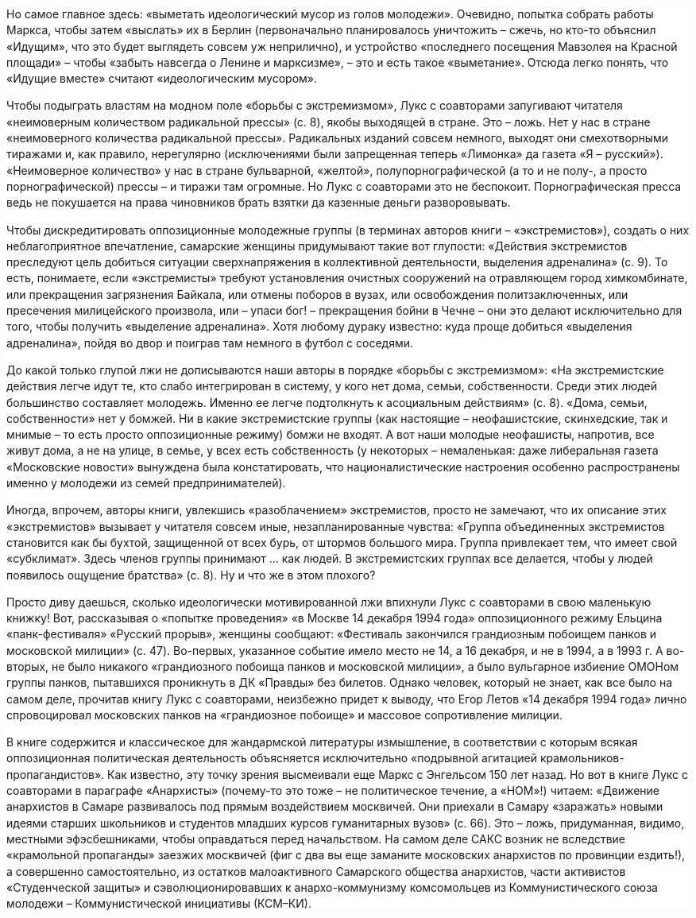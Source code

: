 Но самое главное здесь: «выметать идеологический мусор из голов молодежи». Очевидно, попытка собрать работы Маркса, чтобы затем «выслать» их в Берлин (первоначально планировалось уничтожить – сжечь, но кто-то объяснил «Идущим», что это будет выглядеть совсем уж неприлично), и устройство «последнего посещения Мавзолея на Красной площади» – чтобы «забыть навсегда о Ленине и марксизме», – это и есть такое «выметание». Отсюда легко понять, что «Идущие вместе» считают «идеологическим мусором».

Чтобы подыграть властям на модном поле «борьбы с экстремизмом», Лукс с соавторами запугивают читателя «неимоверным количеством радикальной прессы» (с. 8), якобы выходящей в стране. Это – ложь. Нет у нас в стране «неимоверного количества радикальной прессы». Радикальных изданий совсем немного, выходят они смехотворными тиражами и, как правило, нерегулярно (исключениями были запрещенная теперь «Лимонка» да газета «Я – русский»). «Неимоверное количество» у нас в стране бульварной, «желтой», полупорнографической (а то и не полу-, а просто порнографической) прессы – и тиражи там огромные. Но Лукс с соавторами это не беспокоит. Порнографическая пресса ведь не покушается на права чиновников брать взятки да казенные деньги разворовывать.

Чтобы дискредитировать оппозиционные молодежные группы (в терминах авторов книги – «экстремистов»), создать о них неблагоприятное впечатление, самарские женщины придумывают такие вот глупости: «Действия экстремистов преследуют цель добиться ситуации сверхнапряжения в коллективной деятельности, выделения адреналина» (с. 9). То есть, понимаете, если «экстремисты» требуют установления очистных сооружений на отравляющем город химкомбинате, или прекращения загрязнения Байкала, или отмены поборов в вузах, или освобождения политзаключенных, или пресечения милицейского произвола, или – упаси бог! – прекращения бойни в Чечне – они это делают исключительно для того, чтобы получить «выделение адреналина». Хотя любому дураку известно: куда проще добиться «выделения адреналина», пойдя во двор и поиграв там немного в футбол с соседями.

До какой только глупой лжи не дописываются наши авторы в порядке «борьбы с экстремизмом»: «На экстремистские действия легче идут те, кто слабо интегрирован в систему, у кого нет дома, семьи, собственности. Среди этих людей большинство составляет молодежь. Именно ее легче подтолкнуть к асоциальным действиям» (с. 8). «Дома, семьи, собственности» нет у бомжей. Ни в какие экстремистские группы (как настоящие – неофашистские, скинхедские, так и мнимые – то есть просто оппозиционные режиму) бомжи не входят. А вот наши молодые неофашисты, напротив, все живут дома, а не на улице, в семье, у всех есть собственность (у некоторых – немаленькая: даже либеральная газета «Московские новости» вынуждена была констатировать, что националистические настроения особенно распространены именно у молодежи из семей предпринимателей).

Иногда, впрочем, авторы книги, увлекшись «разоблачением» экстремистов, просто не замечают, что их описание этих «экстремистов» вызывает у читателя совсем иные, незапланированные чувства: «Группа объединенных экстремистов становится как бы бухтой, защищенной от всех бурь, от штормов большого мира. Группа привлекает тем, что имеет свой «субклимат». Здесь членов группы принимают … как людей. В экстремистских группах все делается, чтобы у людей появилось ощущение братства» (с. 8). Ну и что же в этом плохого?

Просто диву даешься, сколько идеологически мотивированной лжи впихнули Лукс с соавторами в свою маленькую книжку! Вот, рассказывая о «попытке проведения» «в Москве 14 декабря 1994 года» оппозиционного режиму Ельцина «панк-фестиваля» «Русский прорыв», женщины сообщают: «Фестиваль закончился грандиозным побоищем панков и московской милиции» (с. 47). Во-первых, указанное событие имело место не 14, а 16 декабря, и не в 1994, а в 1993 г. А во-вторых, не было никакого «грандиозного побоища панков и московской милиции», а было вульгарное избиение ОМОНом группы панков, пытавшихся проникнуть в ДК «Правды» без билетов. Однако человек, который не знает, как все было на самом деле, прочитав книгу Лукс с соавторами, неизбежно придет к выводу, что Егор Летов «14 декабря 1994 года» лично спровоцировал московских панков на «грандиозное побоище» и массовое сопротивление милиции.

В книге содержится и классическое для жандармской литературы измышление, в соответствии с которым всякая оппозиционная политическая деятельность объясняется исключительно «подрывной агитацией крамольников-пропагандистов». Как известно, эту точку зрения высмеивали еще Маркс с Энгельсом 150 лет назад. Но вот в книге Лукс с соавторами в параграфе «Анархисты» (почему-то это тоже – не политическое течение, а «НОМ»!) читаем: «Движение анархистов в Самаре развивалось под прямым воздействием москвичей. Они приехали в Самару «заражать» новыми идеями старших школьников и студентов младших курсов гуманитарных вузов» (с. 66). Это – ложь, придуманная, видимо, местными эфэсбешниками, чтобы оправдаться перед начальством. На самом деле САКС возник не вследствие «крамольной пропаганды» заезжих москвичей (фиг с два вы еще заманите московских анархистов по провинции ездить!), а совершенно самостоятельно, из остатков малоактивного Самарского общества анархистов, части активистов «Студенческой защиты» и сэволюционировавших к анархо-коммунизму комсомольцев из Коммунистического союза молодежи – Коммунистической инициативы (КСМ–КИ).
